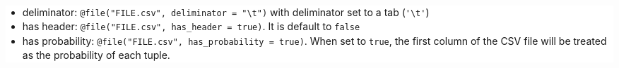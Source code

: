 - deliminator: `@file("FILE.csv", deliminator = "\t")` with deliminator set to a tab (`'\t'`)
- has header: `@file("FILE.csv", has_header = true)`. It is default to `false`
- has probability: `@file("FILE.csv", has_probability = true)`. When set to `true`, the first
  column of the CSV file will be treated as the probability of each tuple.
